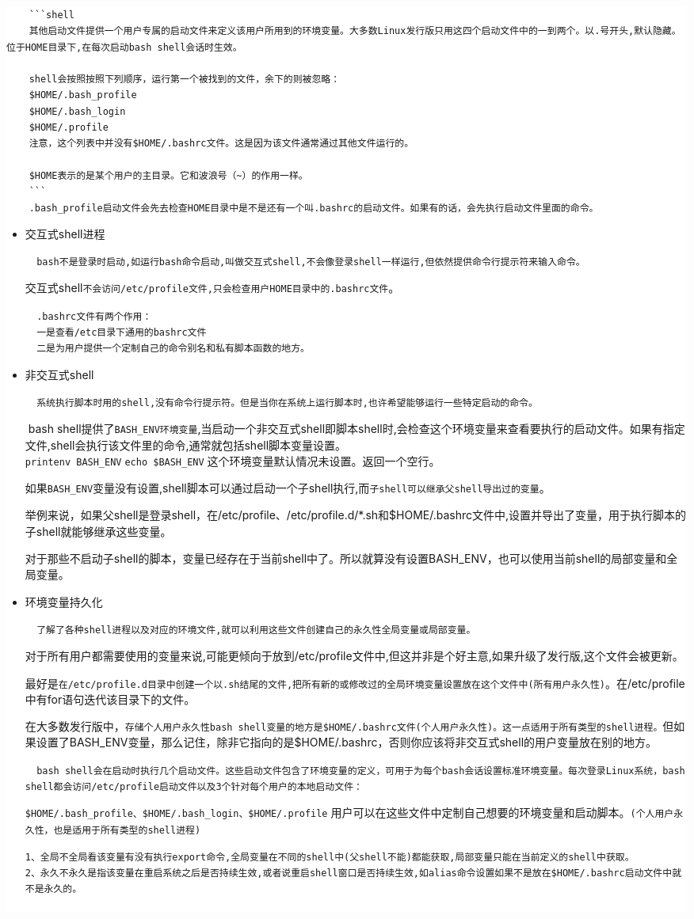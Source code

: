        ```shell
        其他启动文件提供一个用户专属的启动文件来定义该用户所用到的环境变量。大多数Linux发行版只用这四个启动文件中的一到两个。以.号开头,默认隐藏。位于HOME目录下,在每次启动bash shell会话时生效。
        
        shell会按照按照下列顺序，运行第一个被找到的文件，余下的则被忽略：
        $HOME/.bash_profile
        $HOME/.bash_login
        $HOME/.profile
        注意，这个列表中并没有$HOME/.bashrc文件。这是因为该文件通常通过其他文件运行的。
        
        $HOME表示的是某个用户的主目录。它和波浪号（~）的作用一样。
        ```
        .bash_profile启动文件会先去检查HOME目录中是不是还有一个叫.bashrc的启动文件。如果有的话，会先执行启动文件里面的命令。
    
- 交互式shell进程

        bash不是登录时启动,如运行bash命令启动,叫做交互式shell,不会像登录shell一样运行,但依然提供命令行提示符来输入命令。
    
   ​	交互式shell`不会访问/etc/profile文件,只会检查用户HOME目录中的.bashrc文件`。
   
        .bashrc文件有两个作用：
        一是查看/etc目录下通用的bashrc文件
        二是为用户提供一个定制自己的命令别名和私有脚本函数的地方。
   
- 非交互式shell

        系统执行脚本时用的shell,没有命令行提示符。但是当你在系统上运行脚本时,也许希望能够运行一些特定启动的命令。
    ​	bash shell提供了`BASH_ENV环境变量`,当启动一个非交互式shell即脚本shell时,会检查这个环境变量来查看要执行的启动文件。如果有指定文件,shell会执行该文件里的命令,通常就包括shell脚本变量设置。
    ​    
    ​    `printenv BASH_ENV` `echo $BASH_ENV` 这个环境变量默认情况未设置。返回一个空行。
    
    ​	如果`BASH_ENV`变量没有设置,shell脚本可以通过启动一个子shell执行,而`子shell可以继承父shell导出过的变量`。
    
    ​	举例来说，如果父shell是登录shell，在/etc/profile、/etc/profile.d/*.sh和$HOME/.bashrc文件中,设置并导出了变量，用于执行脚本的子shell就能够继承这些变量。
    
    ​	对于那些不启动子shell的脚本，变量已经存在于当前shell中了。所以就算没有设置BASH_ENV，也可以使用当前shell的局部变量和全局变量。
    
- 环境变量持久化

        了解了各种shell进程以及对应的环境文件,就可以利用这些文件创建自己的永久性全局变量或局部变量。
    ​	对于所有用户都需要使用的变量来说,可能更倾向于放到/etc/profile文件中,但这并非是个好主意,如果升级了发行版,这个文件会被更新。
    
    ​	最好是`在/etc/profile.d目录中创建一个以.sh结尾的文件,把所有新的或修改过的全局环境变量设置放在这个文件中(所有用户永久性)`。在/etc/profile中有for语句迭代该目录下的文件。
    
    ​	在大多数发行版中，`存储个人用户永久性bash shell变量的地方是$HOME/.bashrc文件(个人用户永久性)。这一点适用于所有类型的shell进程。`但如果设置了BASH_ENV变量，那么记住，除非它指向的是$HOME/.bashrc，否则你应该将非交互式shell的用户变量放在别的地方。
    
        bash shell会在启动时执行几个启动文件。这些启动文件包含了环境变量的定义，可用于为每个bash会话设置标准环境变量。每次登录Linux系统，bash shell都会访问/etc/profile启动文件以及3个针对每个用户的本地启动文件：
    `$HOME/.bash_profile、$HOME/.bash_login、$HOME/.profile` 用户可以在这些文件中定制自己想要的环境变量和启动脚本。`(个人用户永久性，也是适用于所有类型的shell进程)`
    
    ```
    1、全局不全局看该变量有没有执行export命令,全局变量在不同的shell中(父shell不能)都能获取,局部变量只能在当前定义的shell中获取。
    2、永久不永久是指该变量在重启系统之后是否持续生效,或者说重启shell窗口是否持续生效,如alias命令设置如果不是放在$HOME/.bashrc启动文件中就不是永久的。
    